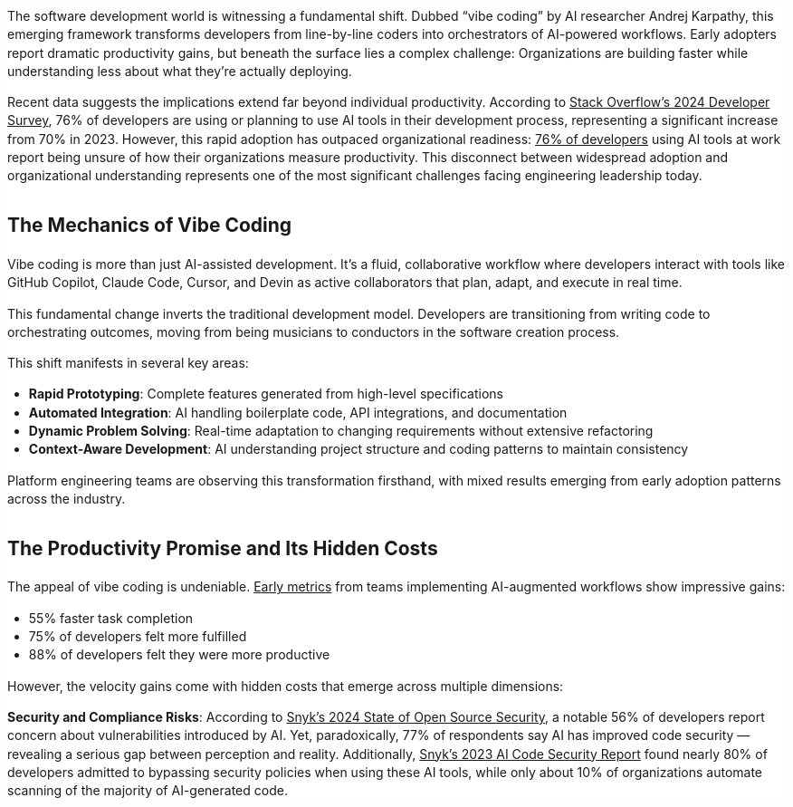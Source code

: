 The software development world is witnessing a fundamental shift. Dubbed “vibe coding” by AI researcher Andrej Karpathy, this emerging framework transforms developers from line-by-line coders into orchestrators of AI-powered workflows. Early adopters report dramatic productivity gains, but beneath the surface lies a complex challenge: Organizations are building faster while understanding less about what they’re actually deploying.

Recent data suggests the implications extend far beyond individual productivity. According to [Stack Overflow’s 2024 Developer Survey](https://survey.stackoverflow.co/2024/ai), 76% of developers are using or planning to use AI tools in their development process, representing a significant increase from 70% in 2023. However, this rapid adoption has outpaced organizational readiness: [76% of developers](https://stackoverflow.blog/2024/05/29/developers-get-by-with-a-little-help-from-ai-stack-overflow-knows-code-assistant-pulse-survey-results/) using AI tools at work report being unsure of how their organizations measure productivity. This disconnect between widespread adoption and organizational understanding represents one of the most significant challenges facing engineering leadership today.

## **The Mechanics of Vibe Coding**

Vibe coding is more than just AI-assisted development. It’s a fluid, collaborative workflow where developers interact with tools like GitHub Copilot, Claude Code, Cursor, and Devin as active collaborators that plan, adapt, and execute in real time.

This fundamental change inverts the traditional development model. Developers are transitioning from writing code to orchestrating outcomes, moving from being musicians to conductors in the software creation process.

This shift manifests in several key areas:

* **Rapid Prototyping**: Complete features generated from high-level specifications
* **Automated Integration**: AI handling boilerplate code, API integrations, and documentation
* **Dynamic Problem Solving**: Real-time adaptation to changing requirements without extensive refactoring
* **Context-Aware Development**: AI understanding project structure and coding patterns to maintain consistency

Platform engineering teams are observing this transformation firsthand, with mixed results emerging from early adoption patterns across the industry.

## **The Productivity Promise and Its Hidden Costs**

The appeal of vibe coding is undeniable. [Early metrics](https://github.blog/news-insights/research/the-economic-impact-of-the-ai-powered-developer-lifecycle-and-lessons-from-github-copilot/) from teams implementing AI-augmented workflows show impressive gains:

* 55% faster task completion
* 75% of developers felt more fulfilled
* 88% of developers felt they were more productive

However, the velocity gains come with hidden costs that emerge across multiple dimensions:

**Security and Compliance Risks**: According to [Snyk’s 2024 State of Open Source Security](https://snyk.io/lp/state-of-open-source-2024/), a notable 56% of developers report concern about vulnerabilities introduced by AI. Yet, paradoxically, 77% of respondents say AI has improved code security — revealing a serious gap between perception and reality. Additionally, [Snyk’s 2023 AI Code Security Report](https://snyk.io/reports/ai-code-security/#risks) found nearly 80% of developers admitted to bypassing security policies when using these AI tools, while only about 10% of organizations automate scanning of the majority of AI-generated code.
